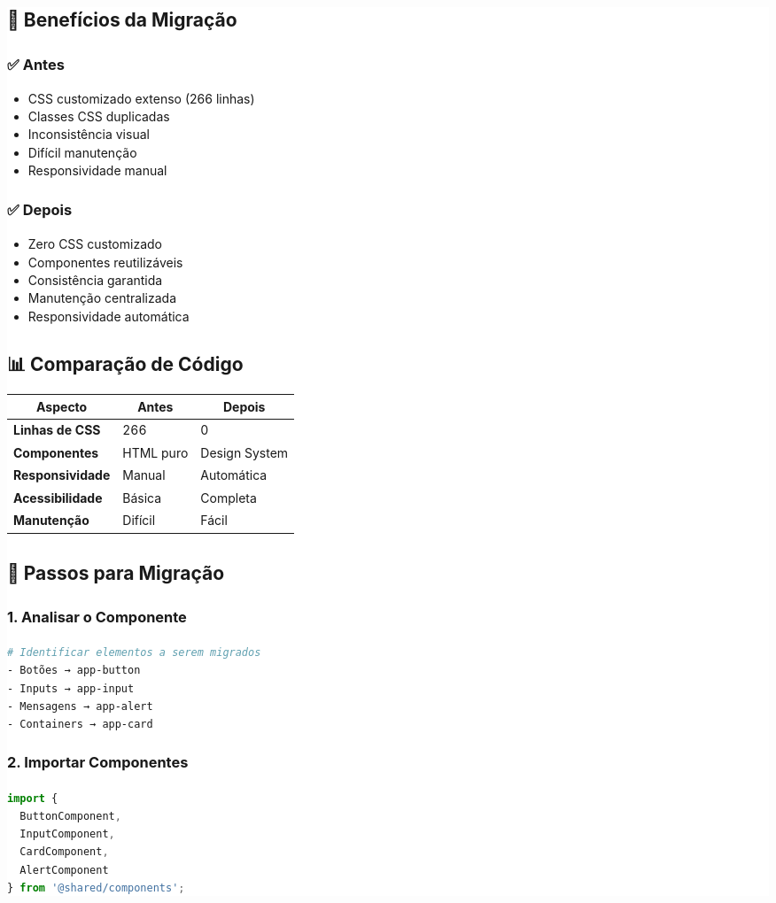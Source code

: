 ## 🎯 Benefícios da Migração

### ✅ Antes
- CSS customizado extenso (266 linhas)
- Classes CSS duplicadas
- Inconsistência visual
- Difícil manutenção
- Responsividade manual

### ✅ Depois
- Zero CSS customizado
- Componentes reutilizáveis
- Consistência garantida
- Manutenção centralizada
- Responsividade automática

## 📊 Comparação de Código

| Aspecto | Antes | Depois |
|---------|-------|--------|
| **Linhas de CSS** | 266 | 0 |
| **Componentes** | HTML puro | Design System |
| **Responsividade** | Manual | Automática |
| **Acessibilidade** | Básica | Completa |
| **Manutenção** | Difícil | Fácil |

## 🔧 Passos para Migração

### 1. **Analisar o Componente**
```bash
# Identificar elementos a serem migrados
- Botões → app-button
- Inputs → app-input  
- Mensagens → app-alert
- Containers → app-card
```

### 2. **Importar Componentes**
```typescript
import { 
  ButtonComponent, 
  InputComponent, 
  CardComponent, 
  AlertComponent 
} from '@shared/components';
```
